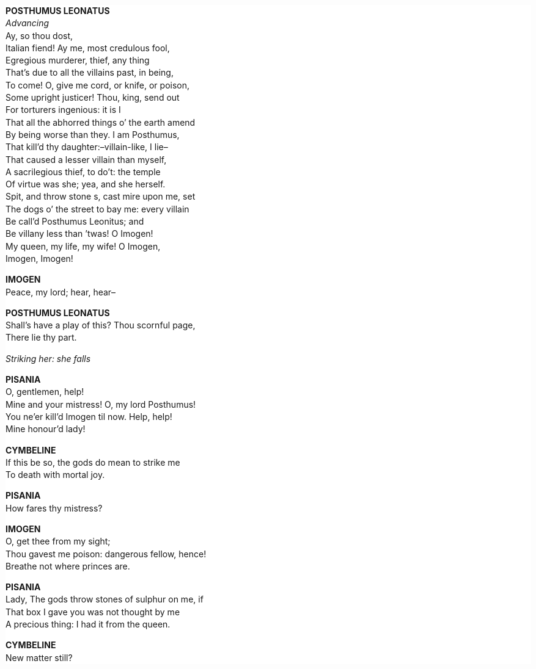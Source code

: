 **POSTHUMUS LEONATUS**  
*Advancing*  
Ay, so thou dost,  
Italian fiend! Ay me, most credulous fool,  
Egregious murderer, thief, any thing  
That’s due to all the villains past, in being,  
To come! O, give me cord, or knife, or poison,  
Some upright justicer! Thou, king, send out  
For torturers ingenious: it is I  
That all the abhorred things o’ the earth amend  
By being worse than they. I am Posthumus,  
That kill’d thy daughter:–villain-like, I lie–  
That caused a lesser villain than myself,  
A sacrilegious thief, to do’t: the temple  
Of virtue was she; yea, and she herself.  
Spit, and throw stone s, cast mire upon me, set  
The dogs o’ the street to bay me: every villain  
Be call’d Posthumus Leonitus; and  
Be villany less than ’twas! O Imogen!  
My queen, my life, my wife! O Imogen,  
Imogen, Imogen!

**IMOGEN**  
Peace, my lord; hear, hear–

**POSTHUMUS LEONATUS**  
Shall’s have a play of this? Thou scornful page,  
There lie thy part.

*Striking her: she falls*

**PISANIA**  
O, gentlemen, help!  
Mine and your mistress! O, my lord Posthumus!  
You ne’er kill’d Imogen til now. Help, help!  
Mine honour’d lady!

**CYMBELINE**  
If this be so, the gods do mean to strike me  
To death with mortal joy.

**PISANIA**  
How fares thy mistress?

**IMOGEN**  
O, get thee from my sight;  
Thou gavest me poison: dangerous fellow, hence!  
Breathe not where princes are.

**PISANIA**  
Lady, The gods throw stones of sulphur on me, if  
That box I gave you was not thought by me  
A precious thing: I had it from the queen.

**CYMBELINE**  
New matter still?
